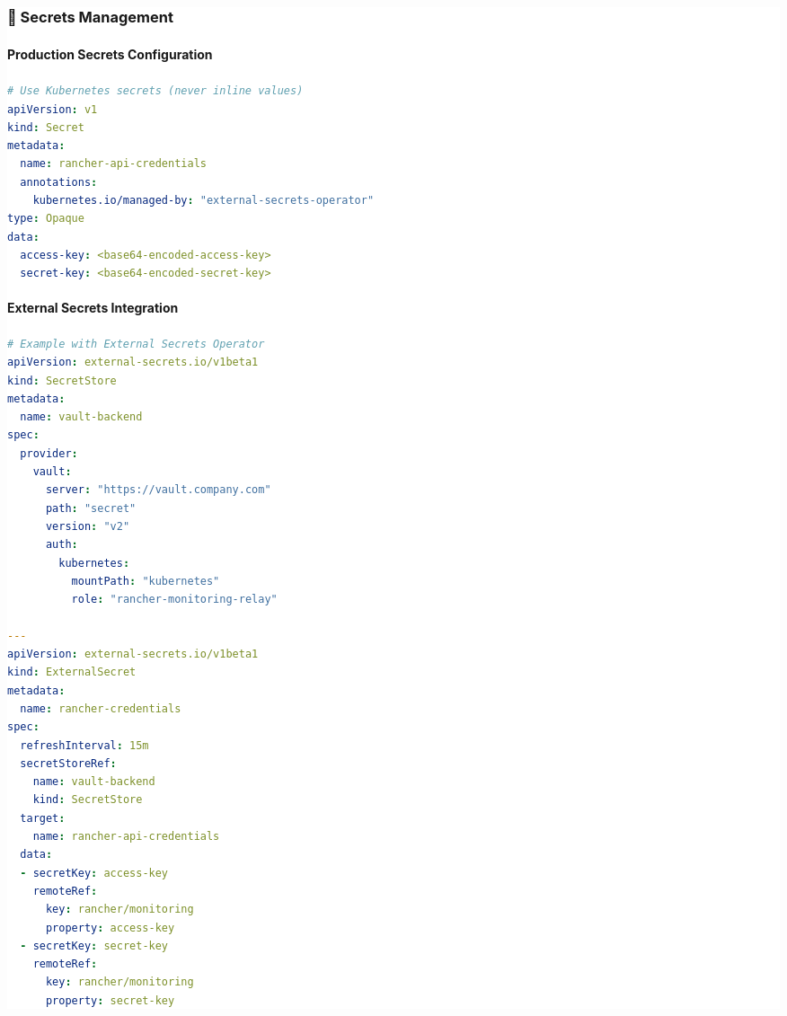 ### 🔑 Secrets Management

#### Production Secrets Configuration
```yaml
# Use Kubernetes secrets (never inline values)
apiVersion: v1
kind: Secret
metadata:
  name: rancher-api-credentials
  annotations:
    kubernetes.io/managed-by: "external-secrets-operator"
type: Opaque
data:
  access-key: <base64-encoded-access-key>
  secret-key: <base64-encoded-secret-key>
```

#### External Secrets Integration
```yaml
# Example with External Secrets Operator
apiVersion: external-secrets.io/v1beta1
kind: SecretStore
metadata:
  name: vault-backend
spec:
  provider:
    vault:
      server: "https://vault.company.com"
      path: "secret"
      version: "v2"
      auth:
        kubernetes:
          mountPath: "kubernetes"
          role: "rancher-monitoring-relay"

---
apiVersion: external-secrets.io/v1beta1
kind: ExternalSecret
metadata:
  name: rancher-credentials
spec:
  refreshInterval: 15m
  secretStoreRef:
    name: vault-backend
    kind: SecretStore
  target:
    name: rancher-api-credentials
  data:
  - secretKey: access-key
    remoteRef:
      key: rancher/monitoring
      property: access-key
  - secretKey: secret-key
    remoteRef:
      key: rancher/monitoring
      property: secret-key
```
